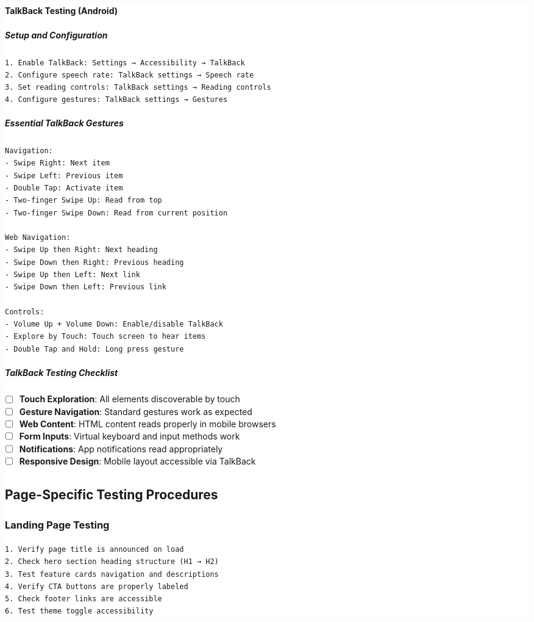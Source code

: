 #### TalkBack Testing (Android)

##### Setup and Configuration

```
1. Enable TalkBack: Settings → Accessibility → TalkBack
2. Configure speech rate: TalkBack settings → Speech rate
3. Set reading controls: TalkBack settings → Reading controls
4. Configure gestures: TalkBack settings → Gestures
```

##### Essential TalkBack Gestures

```
Navigation:
- Swipe Right: Next item
- Swipe Left: Previous item
- Double Tap: Activate item
- Two-finger Swipe Up: Read from top
- Two-finger Swipe Down: Read from current position

Web Navigation:
- Swipe Up then Right: Next heading
- Swipe Down then Right: Previous heading
- Swipe Up then Left: Next link
- Swipe Down then Left: Previous link

Controls:
- Volume Up + Volume Down: Enable/disable TalkBack
- Explore by Touch: Touch screen to hear items
- Double Tap and Hold: Long press gesture
```

##### TalkBack Testing Checklist

- [ ] **Touch Exploration**: All elements discoverable by touch
- [ ] **Gesture Navigation**: Standard gestures work as expected
- [ ] **Web Content**: HTML content reads properly in mobile browsers
- [ ] **Form Inputs**: Virtual keyboard and input methods work
- [ ] **Notifications**: App notifications read appropriately
- [ ] **Responsive Design**: Mobile layout accessible via TalkBack

## Page-Specific Testing Procedures

### Landing Page Testing

```
1. Verify page title is announced on load
2. Check hero section heading structure (H1 → H2)
3. Test feature cards navigation and descriptions
4. Verify CTA buttons are properly labeled
5. Check footer links are accessible
6. Test theme toggle accessibility
```
